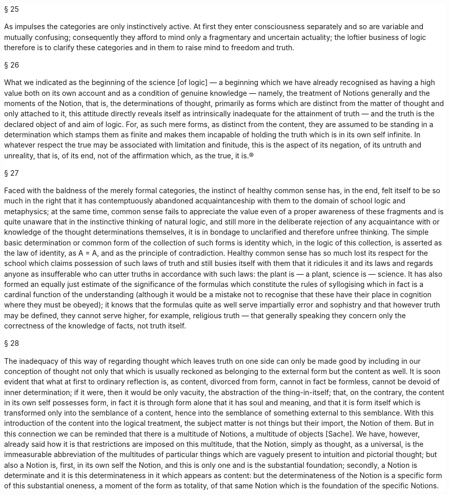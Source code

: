 § 25

As impulses the categories are only instinctively active. At first they enter consciousness separately and so are variable and mutually confusing; consequently they afford to mind only a fragmentary and uncertain actuality; the loftier business of logic therefore is to clarify these categories and in them to raise mind to freedom and truth.

§ 26

What we indicated as the beginning of the science [of logic] — a beginning which we have already recognised as having a high value both on its own account and as a condition of genuine knowledge — namely, the treatment of Notions generally and the moments of the Notion, that is, the determinations of thought, primarily as forms which are distinct from the matter of thought and only attached to it, this attitude directly reveals itself as intrinsically inadequate for the attainment of truth — and the truth is the declared object of and aim of logic. For, as such mere forms, as distinct from the content, they are assumed to be standing in a determination which stamps them as finite and makes them incapable of holding the truth which is in its own self infinite. In whatever respect the true may be associated with limitation and finitude, this is the aspect of its negation, of its untruth and unreality, that is, of its end, not of the affirmation which, as the true, it is.®

§ 27

Faced with the baldness of the merely formal categories, the instinct of healthy common sense has, in the end, felt itself to be so much in the right that it has contemptuously abandoned acquaintanceship with them to the domain of school logic and metaphysics; at the same time, common sense fails to appreciate the value even of a proper awareness of these fragments and is quite unaware that in the instinctive thinking of natural logic, and still more in the deliberate rejection of any acquaintance with or knowledge of the thought determinations themselves, it is in bondage to unclarified and therefore unfree thinking. The simple basic determination or common form of the collection of such forms is identity which, in the logic of this collection, is asserted as the law of identity, as A = A, and as the principle of contradiction. Healthy common sense has so much lost its respect for the school which claims possession of such laws of truth and still busies itself with them that it ridicules it and its laws and regards anyone as insufferable who can utter truths in accordance with such laws: the plant is — a plant, science is — science. It has also formed an equally just estimate of the significance of the formulas which constitute the rules of syllogising which in fact is a cardinal function of the understanding (although it would be a mistake not to recognise that these have their place in cognition where they must be obeyed); it knows that the formulas quite as well serve impartially error and sophistry and that however truth may be defined, they cannot serve higher, for example, religious truth — that generally speaking they concern only the correctness of the knowledge of facts, not truth itself.

§ 28

The inadequacy of this way of regarding thought which leaves truth on one side can only be made good by including in our conception of thought not only that which is usually reckoned as belonging to the external form but the content as well. It is soon evident that what at first to ordinary reflection is, as content, divorced from form, cannot in fact be formless, cannot be devoid of inner determination; if it were, then it would be only vacuity, the abstraction of the thing-in-itself; that, on the contrary, the content in its own self possesses form, in fact it is through form alone that it has soul and meaning, and that it is form itself which is transformed only into the semblance of a content, hence into the semblance of something external to this semblance. With this introduction of the content into the logical treatment, the subject matter is not things but their import, the Notion of them. But in this connection we can be reminded that there is a multitude of Notions, a multitude of objects [Sache]. We have, however, already said how it is that restrictions are imposed on this multitude, that the Notion, simply as thought, as a universal, is the immeasurable abbreviation of the multitudes of particular things which are vaguely present to intuition and pictorial thought; but also a Notion is, first, in its own self the Notion, and this is only one and is the substantial foundation; secondly, a Notion is determinate and it is this determinateness in it which appears as content: but the determinateness of the Notion is a specific form of this substantial oneness, a moment of the form as totality, of that same Notion which is the foundation of the specific Notions.
